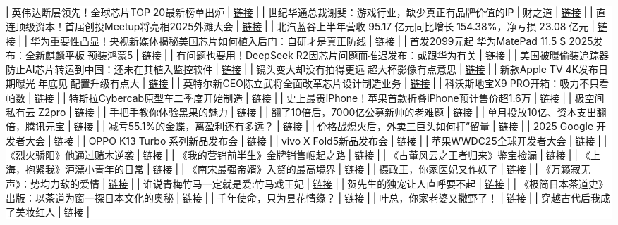 | 英伟达断层领先！全球芯片TOP 20最新榜单出炉 | [链接](https://finance.sina.com.cn/tech/roll/2025-08-15/doc-infmaiqt5957384.shtml) |
| 世纪华通总裁谢斐：游戏行业，缺少真正有品牌价值的IP \| 财之道 | [链接](https://finance.sina.com.cn/tech/it/2025-08-15/doc-infmaiqz4330840.shtml) |
| 直连顶级资本！首届创投Meetup将亮相2025外滩大会 | [链接](https://finance.sina.com.cn/tech/roll/2025-08-15/doc-infmairc2799462.shtml) |
| 北汽蓝谷上半年营收 95.17 亿元同比增长 154.38%，净亏损 23.08 亿元 | [链接](https://finance.sina.com.cn/tech/digi/2025-08-15/doc-infmairc2797648.shtml) |
| 华为重要性凸显！央视新媒体揭秘美国芯片如何植入后门：自研才是真正防线 | [链接](https://finance.sina.com.cn/tech/discovery/2025-08-15/doc-infkzwzf4461219.shtml) |
| 首发2099元起 华为MatePad 11.5 S 2025发布：全新麒麟平板 预装鸿蒙5 | [链接](https://finance.sina.com.cn/tech/roll/2025-08-15/doc-infkzssz6139398.shtml) |
| 有问题也要用！DeepSeek R2因芯片问题而推迟发布：或跟华为有关 | [链接](https://finance.sina.com.cn/tech/discovery/2025-08-15/doc-infkznmm4649260.shtml) |
| 美国被曝偷装追踪器防止AI芯片转运到中国：还未在其植入监控软件 | [链接](https://finance.sina.com.cn/tech/discovery/2025-08-15/doc-infkzhcf6305942.shtml) |
| 镜头变大却没有拍得更远 超大杯影像有点意思 | [链接](https://finance.sina.com.cn/tech/digi/2025-03-18/doc-inepywac3176188.shtml) |
| 新款Apple TV 4K发布日期曝光 年底见 配置升级有点大 | [链接](https://finance.sina.com.cn/tech/roll/2025-03-18/doc-inepznxw6965285.shtml) |
| 英特尔新CEO陈立武将全面改革芯片设计制造业务 | [链接](https://finance.sina.com.cn/tech/digi/2025-03-18/doc-inepyfem3488852.shtml) |
| 科沃斯地宝X9 PRO开箱：吸力不只看帕数 | [链接](https://video.sina.com.cn/p/tech/2025-03-18/detail-inepyfem3478966.d.html) |
| 特斯拉Cybercab原型车二季度开始制造 | [链接](https://finance.sina.com.cn/tech/roll/2025-03-18/doc-inepztfp8861050.shtml) |
| 史上最贵iPhone！苹果首款折叠iPhone预计售价超1.6万 | [链接](https://finance.sina.com.cn/tech/roll/2025-03-18/doc-inepztfu6857972.shtml) |
| 极空间私有云 Z2pro | [链接](https://zhongce.sina.com.cn/) |
| 手把手教你体验黑果的魅力 | [链接](https://zhongce.sina.com.cn/article/view/171568/) |
| 翻了10倍后，7000亿公募新帅的老难题 | [链接](https://finance.sina.com.cn/tech/csj/2025-08-15/doc-infkznmm4642393.shtml) |
| 单月投放10亿、资本支出翻倍，腾讯元宝 | [链接](https://finance.sina.com.cn/tech/csj/2025-08-15/doc-infkznmc6238814.shtml) |
| 减亏55.1%的金蝶，离盈利还有多远？ | [链接](https://finance.sina.com.cn/tech/csj/2025-08-15/doc-infkznmc6238230.shtml) |
| 价格战熄火后，外卖三巨头如何打“留量 | [链接](https://finance.sina.com.cn/tech/csj/2025-07-26/doc-infhuqsw2195250.shtml) |
| 2025 Google 开发者大会 | [链接](https://tech.sina.com.cn/zt_d/2025ioconnectchina) |
| OPPO K13 Turbo 系列新品发布会 | [链接](https://tech.sina.com.cn/zt_d/oppok13) |
| vivo X Fold5新品发布会 | [链接](https://tech.sina.com.cn/zt_d/vivo_x_fold5) |
| 苹果WWDC25全球开发者大会 | [链接](https://tech.sina.com.cn/zt_d/wwdc25) |
| 《烈火骄阳》他通过赌木逆袭 | [链接](http://vip.book.sina.com.cn/weibobook/sina_reader.php?bid=5429610) |
| 《我的营销前半生》金牌销售崛起之路 | [链接](http://vip.book.sina.com.cn/weibobook/sina_reader.php?bid=5393849) |
| 《古董风云之王者归来》鉴宝捡漏 | [链接](http://vip.book.sina.com.cn/weibobook/sina_reader.php?bid=5424262) |
| 《上海，抱紧我》沪漂小青年的日常 | [链接](http://vip.book.sina.com.cn/weibobook/sina_reader.php?bid=5419763) |
| 《南宋最强帝婿》入赘的最高境界 | [链接](http://vip.book.sina.com.cn/weibobook/sina_reader.php?bid=5421703  ) |
| 摄政王，你家医妃又作妖了 | [链接](http://vip.book.sina.com.cn/weibobook/sina_reader.php?bid=5430306) |
| 《万籁寂无声》：势均力敌的爱情 | [链接](http://vip.book.sina.com.cn/weibobook/book/5639692.html) |
| 谁说青梅竹马一定就是爱:竹马戏王妃 | [链接](http://vip.book.sina.com.cn/weibobook/vipc.php?bid=203629) |
| 贺先生的独宠让人直呼要不起 | [链接](http://vip.book.sina.com.cn/weibobook/sina_reader.php?bid=5417440) |
| 《极简日本茶道史》出版：以茶道为窗一探日本文化的奥秘 | [链接](http://book.sina.com.cn/zixun/2025-07-23/doc-infhmnxz3910772.shtml) |
| 千年使命，只为昙花情缘？ | [链接](http://vip.book.sina.com.cn/weibobook/book/5364727.html) |
| 叶总，你家老婆又撒野了！ | [链接](http://vip.book.sina.com.cn/weibobook/sina_reader.php?bid=5430453) |
| 穿越古代后我成了美妆红人 | [链接](http://vip.book.sina.com.cn/weibobook/sina_reader.php?bid=5430515) |